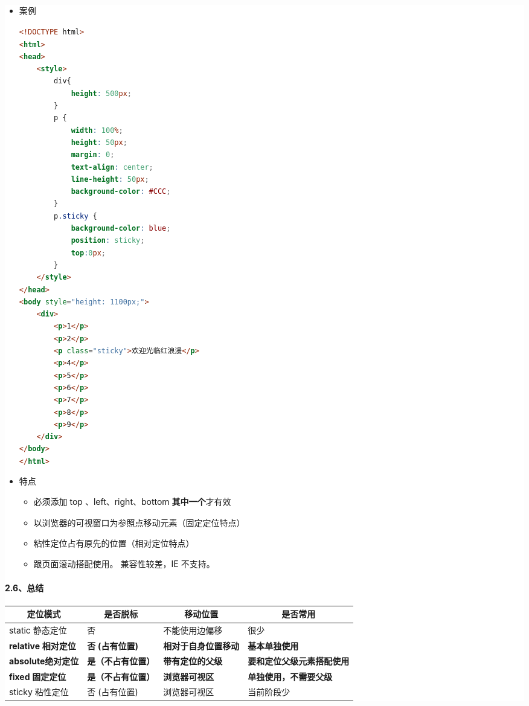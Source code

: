 
+ 案例

  ```html
  <!DOCTYPE html>
  <html>
  <head>
      <style>
          div{
              height: 500px;
          }
          p {
              width: 100%;
              height: 50px;
              margin: 0;
              text-align: center;
              line-height: 50px;
              background-color: #CCC;
          }
          p.sticky {
              background-color: blue;
              position: sticky;
              top:0px;
          }
      </style>
  </head>
  <body style="height: 1100px;">
      <div>
          <p>1</p>
          <p>2</p>
          <p class="sticky">欢迎光临红浪漫</p>
          <p>4</p>
          <p>5</p>
          <p>6</p>
          <p>7</p>
          <p>8</p>
          <p>9</p>
      </div>
  </body>
  </html>
  ```

+ 特点

  + 必须添加 top 、left、right、bottom **其中一个**才有效


  + 以浏览器的可视窗口为参照点移动元素（固定定位特点）
  + 粘性定位占有原先的位置（相对定位特点）
  + 跟页面滚动搭配使用。 兼容性较差，IE 不支持。

#### 2.6、总结

| **定位模式**          | **是否脱标**     | **移动位置**      | **是否常用**         |
| ----------------- | ------------ | ------------- | ---------------- |
| static 静态定位       | 否            | 不能使用边偏移       | 很少               |
| **relative 相对定位** | **否 (占有位置)** | **相对于自身位置移动** | **基本单独使用**       |
| **absolute绝对定位**  | **是（不占有位置）** | **带有定位的父级**   | **要和定位父级元素搭配使用** |
| **fixed 固定定位**    | **是（不占有位置）** | **浏览器可视区**    | **单独使用，不需要父级**   |
| sticky 粘性定位       | 否 (占有位置)     | 浏览器可视区        | 当前阶段少            |
